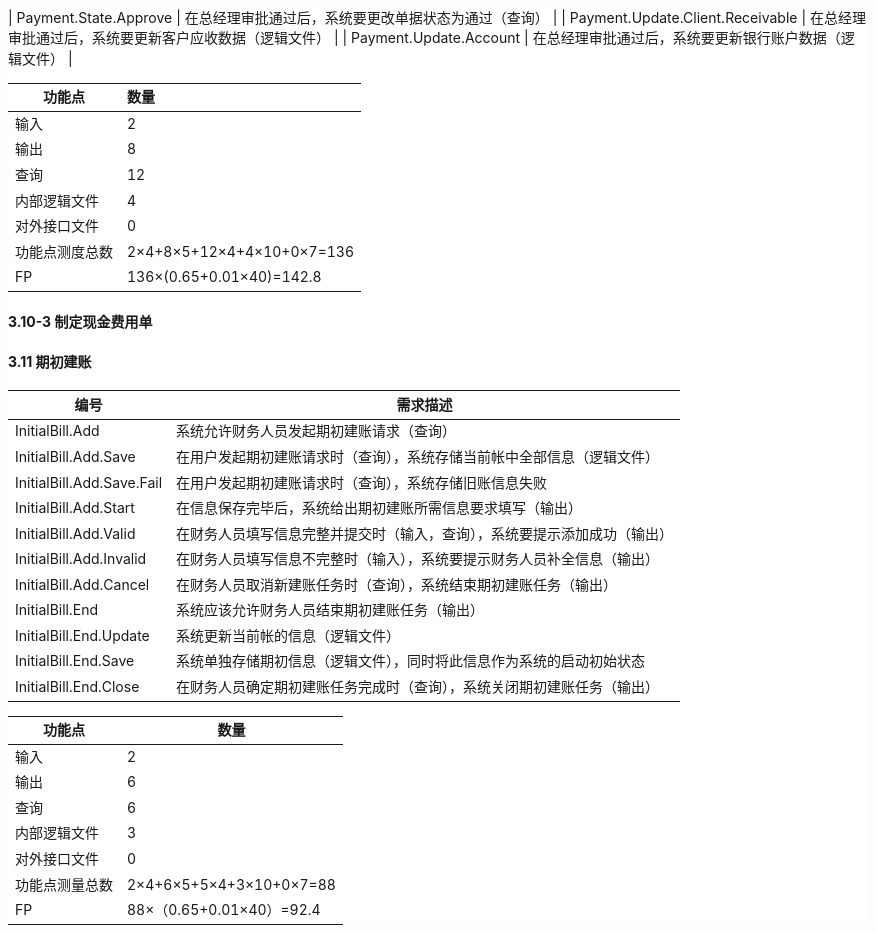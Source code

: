 | Payment.State.Approve            | 在总经理审批通过后，系统要更改单据状态为通过（查询）               |
| Payment.Update.Client.Receivable | 在总经理审批通过后，系统要更新客户应收数据（逻辑文件）              |
| Payment.Update.Account           | 在总经理审批通过后，系统要更新银行账户数据（逻辑文件）              |

| 功能点     | 数量                        |
| ------- | :------------------------ |
| 输入      | 2                         |
| 输出      | 8                         |
| 查询      | 12                        |
| 内部逻辑文件  | 4                         |
| 对外接口文件  | 0                         |
| 功能点测度总数 | 2×4+8×5+12×4+4×10+0×7=136 |
| FP      | 136×(0.65+0.01×40)=142.8  |


#### 3.10-3 制定现金费用单

#### 3.11 期初建账
| 编号                        | 需求描述                                 |
| ------------------------- | ------------------------------------ |
| InitialBill.Add           | 系统允许财务人员发起期初建账请求（查询）                 |
| InitialBill.Add.Save      | 在用户发起期初建账请求时（查询），系统存储当前帐中全部信息（逻辑文件）  |
| InitialBill.Add.Save.Fail | 在用户发起期初建账请求时（查询），系统存储旧账信息失败          |
| InitialBill.Add.Start     | 在信息保存完毕后，系统给出期初建账所需信息要求填写（输出）        |
| InitialBill.Add.Valid     | 在财务人员填写信息完整并提交时（输入，查询），系统要提示添加成功（输出） |
| InitialBill.Add.Invalid   | 在财务人员填写信息不完整时（输入），系统要提示财务人员补全信息（输出）  |
| InitialBill.Add.Cancel    | 在财务人员取消新建账任务时（查询），系统结束期初建账任务（输出）     |
| InitialBill.End           | 系统应该允许财务人员结束期初建账任务（输出）               |
| InitialBill.End.Update    | 系统更新当前帐的信息（逻辑文件）                     |
| InitialBill.End.Save      | 系统单独存储期初信息（逻辑文件），同时将此信息作为系统的启动初始状态   |
| InitialBill.End.Close     | 在财务人员确定期初建账任务完成时（查询），系统关闭期初建账任务（输出）  |

| 功能点     | 数量                      |
| ------- | ----------------------- |
| 输入      | 2                       |
| 输出      | 6                       |
| 查询      | 6                       |
| 内部逻辑文件  | 3                       |
| 对外接口文件  | 0                       |
| 功能点测量总数 | 2×4+6×5+5×4+3×10+0×7=88 |
| FP      | 88×（0.65+0.01×40）=92.4  |
